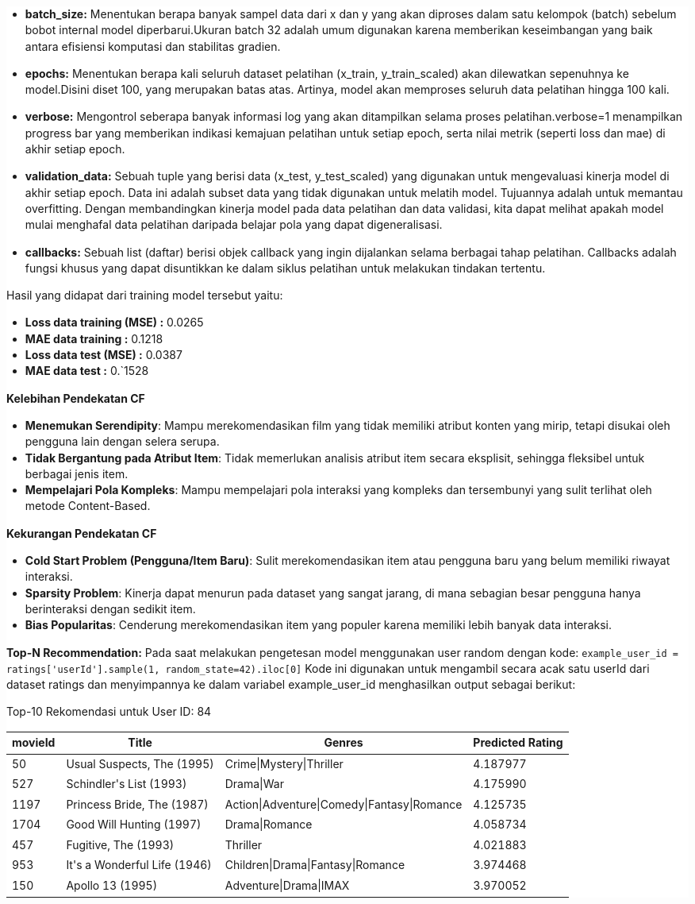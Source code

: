- **batch_size:** Menentukan berapa banyak sampel data dari x dan y yang akan diproses dalam satu kelompok (batch) sebelum bobot internal model diperbarui.Ukuran batch 32 adalah umum digunakan karena memberikan keseimbangan yang baik antara efisiensi komputasi dan stabilitas gradien.

- **epochs:** Menentukan berapa kali seluruh dataset pelatihan (x_train, y_train_scaled) akan dilewatkan sepenuhnya ke model.Disini diset 100, yang merupakan batas atas. Artinya, model akan memproses seluruh data pelatihan hingga 100 kali.

- **verbose:** Mengontrol seberapa banyak informasi log yang akan ditampilkan selama proses pelatihan.verbose=1 menampilkan progress bar yang memberikan indikasi kemajuan pelatihan untuk setiap epoch, serta nilai metrik (seperti loss dan mae) di akhir setiap epoch.

- **validation_data:** Sebuah tuple yang berisi data (x_test, y_test_scaled) yang digunakan untuk mengevaluasi kinerja model di akhir setiap epoch. Data ini adalah subset data yang tidak digunakan untuk melatih model. Tujuannya adalah untuk memantau overfitting. Dengan membandingkan kinerja model pada data pelatihan dan data validasi, kita dapat melihat apakah model mulai menghafal data pelatihan daripada belajar pola yang dapat digeneralisasi.

- **callbacks:** Sebuah list (daftar) berisi objek callback yang ingin dijalankan selama berbagai tahap pelatihan. Callbacks adalah fungsi khusus yang dapat disuntikkan ke dalam siklus pelatihan untuk melakukan tindakan tertentu.


Hasil yang didapat dari training model tersebut yaitu:
- **Loss data training (MSE) :** 0.0265
- **MAE data training :** 0.1218
- **Loss data test (MSE) :** 0.0387
- **MAE data test :** 0.`1528  

**Kelebihan Pendekatan CF**
- **Menemukan Serendipity**: Mampu merekomendasikan film yang tidak memiliki atribut konten yang mirip, tetapi disukai oleh pengguna lain dengan selera serupa.
- **Tidak Bergantung pada Atribut Item**: Tidak memerlukan analisis atribut item secara eksplisit, sehingga fleksibel untuk berbagai jenis item.
- **Mempelajari Pola Kompleks**: Mampu mempelajari pola interaksi yang kompleks dan tersembunyi yang sulit terlihat oleh metode Content-Based.

**Kekurangan Pendekatan CF**
- **Cold Start Problem (Pengguna/Item Baru)**: Sulit merekomendasikan item atau pengguna baru yang belum memiliki riwayat interaksi.
- **Sparsity Problem**: Kinerja dapat menurun pada dataset yang sangat jarang, di mana sebagian besar pengguna hanya berinteraksi dengan sedikit item.
- **Bias Popularitas**: Cenderung merekomendasikan item yang populer karena memiliki lebih banyak data interaksi.



**Top-N Recommendation:**
Pada saat melakukan pengetesan model menggunakan user random dengan kode:
`example_user_id = ratings['userId'].sample(1, random_state=42).iloc[0]`
Kode ini digunakan untuk mengambil secara acak satu userId dari dataset ratings dan menyimpannya ke dalam variabel example_user_id menghasilkan output sebagai berikut:

Top-10 Rekomendasi untuk User ID: 84

| movieId | Title                                                                 | Genres                                    | Predicted Rating |
|---------|-----------------------------------------------------------------------|-------------------------------------------|------------------|
| 50      | Usual Suspects, The (1995)                                            | Crime\|Mystery\|Thriller                  | 4.187977         |
| 527     | Schindler's List (1993)                                               | Drama\|War                                | 4.175990         |
| 1197    | Princess Bride, The (1987)                                            | Action\|Adventure\|Comedy\|Fantasy\|Romance | 4.125735       |
| 1704    | Good Will Hunting (1997)                                              | Drama\|Romance                            | 4.058734         |
| 457     | Fugitive, The (1993)                                                  | Thriller                                  | 4.021883         |
| 953     | It's a Wonderful Life (1946)                                          | Children\|Drama\|Fantasy\|Romance         | 3.974468         |
| 150     | Apollo 13 (1995)                                                      | Adventure\|Drama\|IMAX                    | 3.970052         |